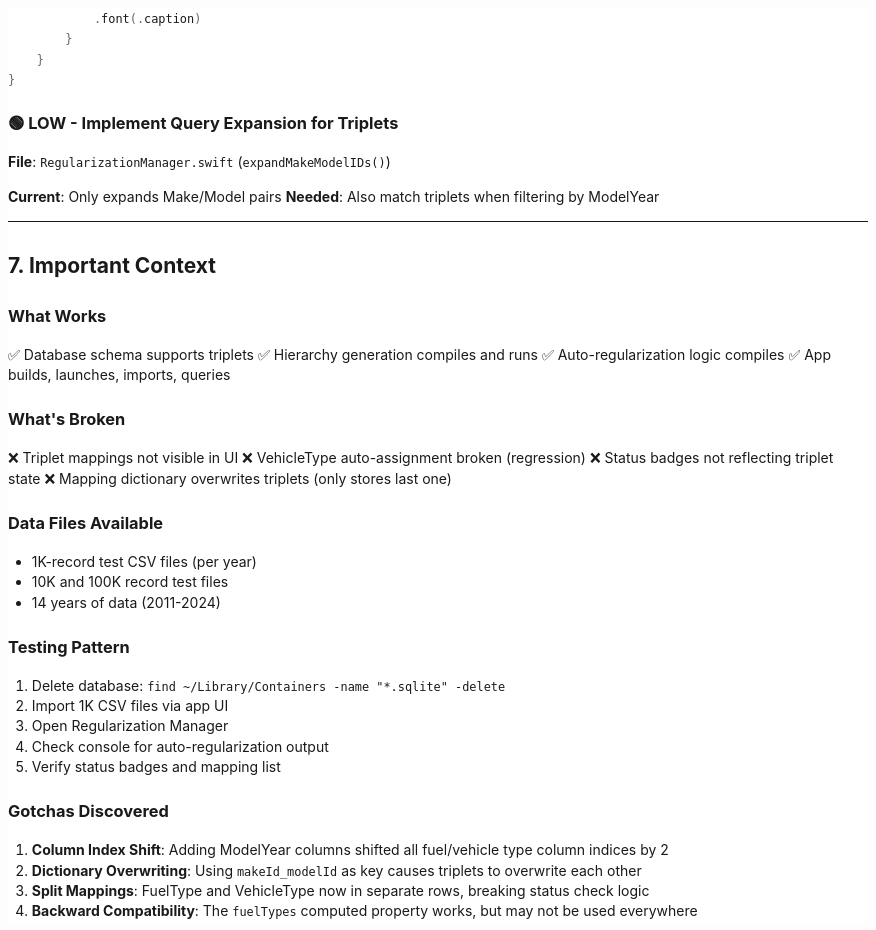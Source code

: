 ```swift
            .font(.caption)
        }
    }
}
```

### 🟢 LOW - Implement Query Expansion for Triplets

**File**: `RegularizationManager.swift` (`expandMakeModelIDs()`)

**Current**: Only expands Make/Model pairs
**Needed**: Also match triplets when filtering by ModelYear

---

## 7. Important Context

### What Works
✅ Database schema supports triplets
✅ Hierarchy generation compiles and runs
✅ Auto-regularization logic compiles
✅ App builds, launches, imports, queries

### What's Broken
❌ Triplet mappings not visible in UI
❌ VehicleType auto-assignment broken (regression)
❌ Status badges not reflecting triplet state
❌ Mapping dictionary overwrites triplets (only stores last one)

### Data Files Available
- 1K-record test CSV files (per year)
- 10K and 100K record test files
- 14 years of data (2011-2024)

### Testing Pattern
1. Delete database: `find ~/Library/Containers -name "*.sqlite" -delete`
2. Import 1K CSV files via app UI
3. Open Regularization Manager
4. Check console for auto-regularization output
5. Verify status badges and mapping list

### Gotchas Discovered

1. **Column Index Shift**: Adding ModelYear columns shifted all fuel/vehicle type column indices by 2
2. **Dictionary Overwriting**: Using `makeId_modelId` as key causes triplets to overwrite each other
3. **Split Mappings**: FuelType and VehicleType now in separate rows, breaking status check logic
4. **Backward Compatibility**: The `fuelTypes` computed property works, but may not be used everywhere
